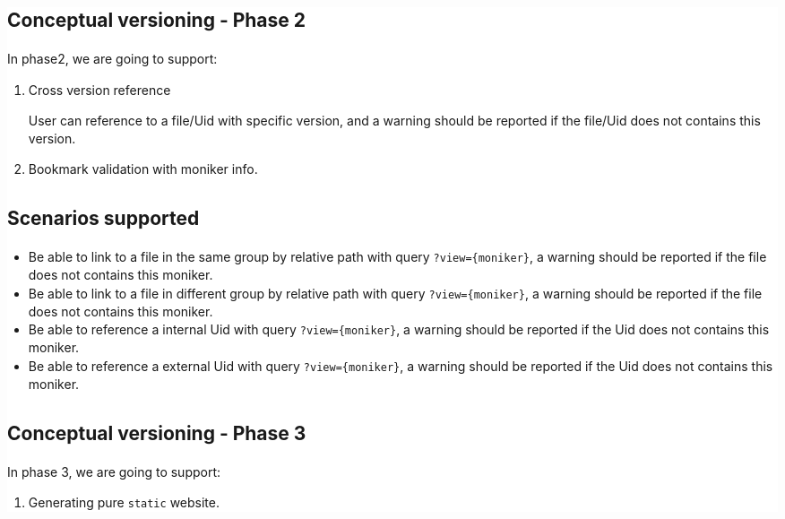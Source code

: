 ## Conceptual versioning - Phase 2

In phase2, we are going to support:

1. Cross version reference

    User can reference to a file/Uid with specific version, and a warning should be reported if the file/Uid does not contains this version.

2. Bookmark validation with moniker info.

## Scenarios supported

- Be able to link to a file in the same group by relative path with query `?view={moniker}`, a warning should be reported if the file does not contains this moniker.  
- Be able to link to a file in different group by relative path with query `?view={moniker}`, a warning should be reported if the file does not contains this moniker.  
- Be able to reference a internal Uid with query `?view={moniker}`, a warning should be reported if the Uid does not contains this moniker.
- Be able to reference a external Uid with query `?view={moniker}`, a warning should be reported if the Uid does not contains this moniker.

## Conceptual versioning - Phase 3

In phase 3, we are going to support:

1. Generating pure `static` website.